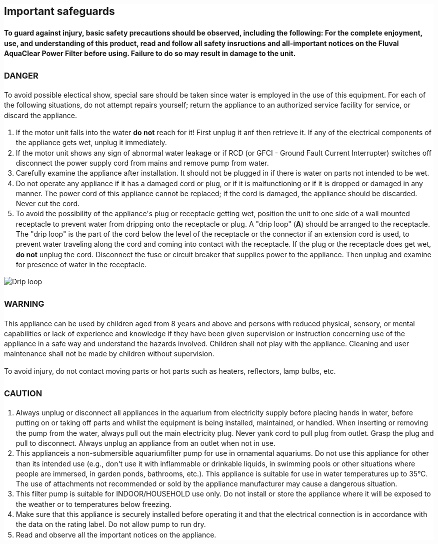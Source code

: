 
## Important safeguards

**To guard against injury, basic safety precautions should be observed, including the following: For the complete enjoyment, use, and understanding of this product, read and follow all safety insructions and all-important notices on the Fluval AquaClear Power Filter before using. Failure to do so may result in damage to the unit.**

### DANGER

To avoid possible electical show, special sare should be taken since water is employed in the use of this equipment. For each of the following situations, do not attempt repairs yourself; return the appliance to an authorized service facility for service, or discard the appliance.  
1. If the motor unit falls into the water **do not** reach for it! First unplug it anf then retrieve it. If any of the electrical components of the appliance gets wet, unplug it immediately.
1. If the motor unit shows any sign of abnormal water leakage or if RCD (or GFCI - Ground Fault Current Interrupter) switches off disconnect the power supply cord from mains and remove pump from water.
1. Carefully examine the appliance after installation. It should not be plugged in if there is water on parts not intended to be wet.
1. Do not operate any appliance if it has a damaged cord or plug, or if it is malfunctioning or if it is dropped or damaged in any manner. The power cord of this appliance cannot be replaced; if the cord is damaged, the appliance should be discarded. Never cut the cord.
1. To avoid the possibility of the appliance's plug or receptacle getting wet, position the unit to one side of a wall mounted receptacle to prevent water from dripping onto the receptacle or plug. A "drip loop" (**A**) should be arranged to the receptacle. The "drip loop" is the part of the cord below the level of the receptacle or the connector if an extension cord is used, to prevent water traveling along the cord and coming into contact with the receptacle. If the plug or the receptacle does get wet, **do not** unplug the cord. Disconnect the fuse or circuit breaker that supplies power to the appliance. Then unplug and examine for presence of water in the receptacle.

![Drip loop](driploop.png)

### WARNING

This appliance can be used by children aged from 8 years and above and persons with reduced physical, sensory, or mental capabilities or lack of experience and knowledge if they have been given supervision or instruction concerning use of the appliance in a safe way and understand the hazards involved. Children shall not play with the appliance. Cleaning and user maintenance shall not be made by children without supervision.

To avoid injury, do not contact moving parts or hot parts such as heaters, reflectors, lamp bulbs, etc.

### CAUTION

1. Always unplug or disconnect all appliances in the aquarium from electricity supply before placing hands in water, before putting on or taking off parts and whilst the equipment is being installed, maintained, or handled. When inserting or removing the pump from the water, always pull out the main electricity plug. Never yank cord to pull plug from outlet. Grasp the plug and pull to disconnect. Always unplug an appliance from an outlet when not in use.
1. This applianceis a non-submersible aquariumfilter pump for use in ornamental aquariums. Do not use this appliance for other than its intended use (e.g., don't use it with inflammable or drinkable liquids, in swimming pools or other situations where people are immersed, in garden ponds, bathrooms, etc.). This appliance is suitable for use in water temperatures up to 35°C. The use of attachments not recommended or sold by the appliance manufacturer may cause a dangerous situation.
1. This filter pump is suitable for INDOOR/HOUSEHOLD use only. Do not install or store the appliance where it will be exposed to the weather or to temperatures below freezing.
1. Make sure that this appliance is securely installed before operating it and that the electrical connection is in accordance with the data on the rating label. Do not allow pump to run dry.
1. Read and observe all the important notices on the appliance.